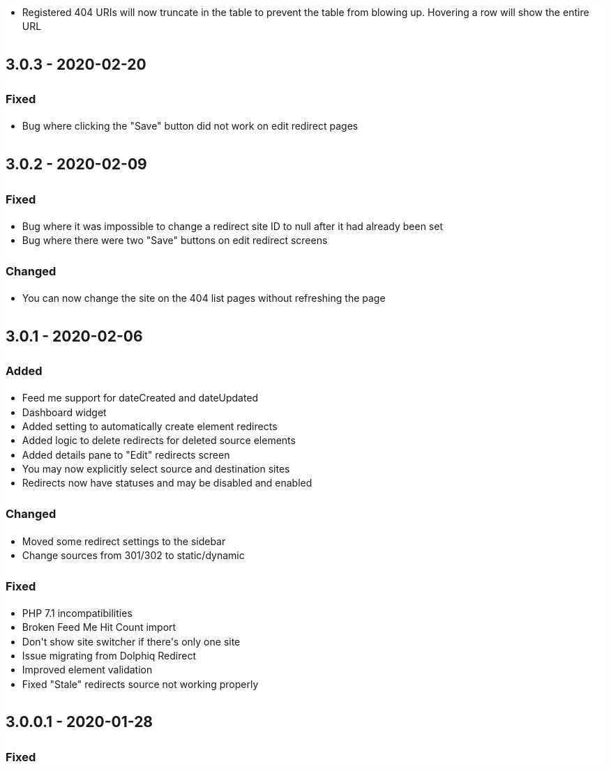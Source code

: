 - Registered 404 URIs will now truncate in the table to prevent the table from blowing up. Hovering a row will show the entire URL

## 3.0.3 - 2020-02-20

### Fixed

- Bug where clicking the "Save" button did not work on edit redirect pages

## 3.0.2 - 2020-02-09

### Fixed

- Bug where it was impossible to change a redirect site ID to null after it had already been set
- Bug where there were two "Save" buttons on edit redirect screens

### Changed

- You can now change the site on the 404 list pages without refreshing the page

## 3.0.1 - 2020-02-06

### Added

- Feed me support for dateCreated and dateUpdated
- Dashboard widget
- Added setting to automatically create element redirects
- Added logic to delete redirects for deleted source elements
- Added details pane to "Edit" redirects screen
- You may now explicitly select source and destination sites
- Redirects now have statuses and may be disabled and enabled

### Changed

- Moved some redirect settings to the sidebar
- Change sources from 301/302 to static/dynamic

### Fixed

- PHP 7.1 incompatibilities
- Broken Feed Me Hit Count import
- Don't show site switcher if there's only one site
- Issue migrating from Dolphiq Redirect
- Improved element validation
- Fixed "Stale" redirects source not working properly

## 3.0.0.1 - 2020-01-28

### Fixed
